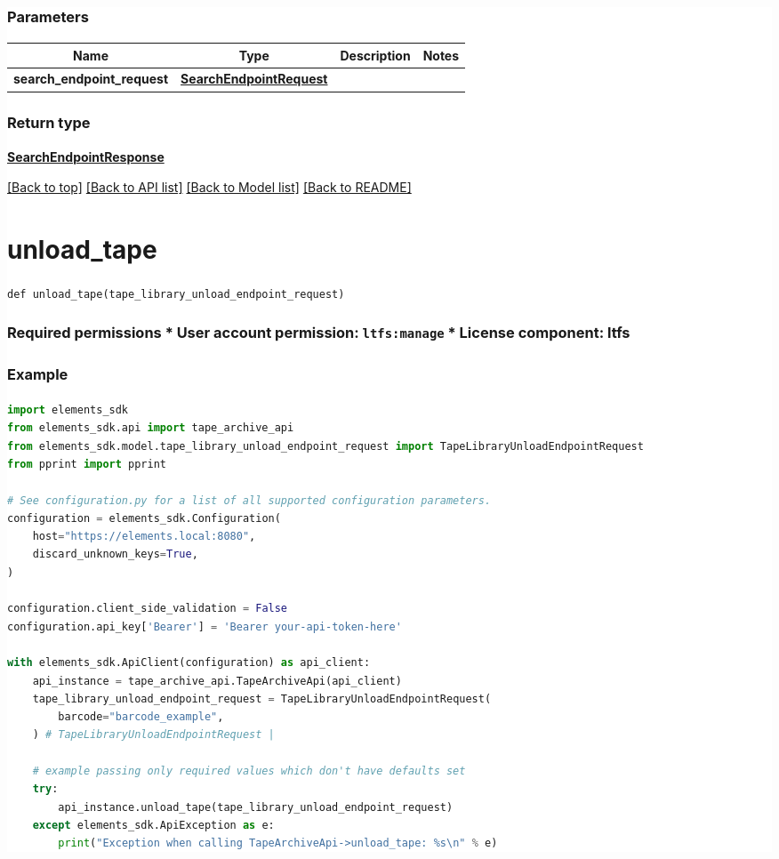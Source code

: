 
### Parameters

Name | Type | Description  | Notes
------------- | ------------- | ------------- | -------------
 **search_endpoint_request** | [**SearchEndpointRequest**](SearchEndpointRequest.md)|  |

### Return type

[**SearchEndpointResponse**](SearchEndpointResponse.md)

[[Back to top]](#) [[Back to API list]](../#documentation-for-api-endpoints) [[Back to Model list]](../#documentation-for-models) [[Back to README]](../)

# **unload_tape**
    def unload_tape(tape_library_unload_endpoint_request)



### Required permissions    * User account permission: `ltfs:manage`   * License component: ltfs 

### Example


```python
import elements_sdk
from elements_sdk.api import tape_archive_api
from elements_sdk.model.tape_library_unload_endpoint_request import TapeLibraryUnloadEndpointRequest
from pprint import pprint

# See configuration.py for a list of all supported configuration parameters.
configuration = elements_sdk.Configuration(
    host="https://elements.local:8080",
    discard_unknown_keys=True,
)

configuration.client_side_validation = False
configuration.api_key['Bearer'] = 'Bearer your-api-token-here'

with elements_sdk.ApiClient(configuration) as api_client:
    api_instance = tape_archive_api.TapeArchiveApi(api_client)
    tape_library_unload_endpoint_request = TapeLibraryUnloadEndpointRequest(
        barcode="barcode_example",
    ) # TapeLibraryUnloadEndpointRequest | 

    # example passing only required values which don't have defaults set
    try:
        api_instance.unload_tape(tape_library_unload_endpoint_request)
    except elements_sdk.ApiException as e:
        print("Exception when calling TapeArchiveApi->unload_tape: %s\n" % e)
```
